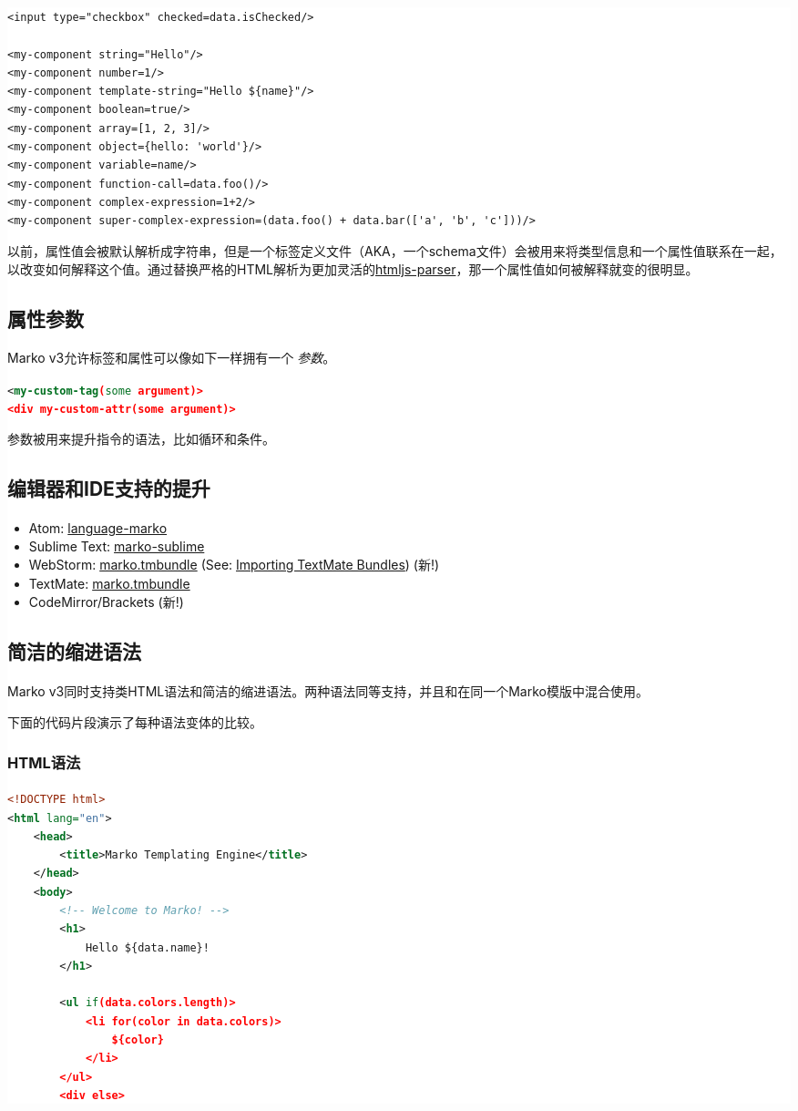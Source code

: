 ```
<input type="checkbox" checked=data.isChecked/>

<my-component string="Hello"/>
<my-component number=1/>
<my-component template-string="Hello ${name}"/>
<my-component boolean=true/>
<my-component array=[1, 2, 3]/>
<my-component object={hello: 'world'}/>
<my-component variable=name/>
<my-component function-call=data.foo()/>
<my-component complex-expression=1+2/>
<my-component super-complex-expression=(data.foo() + data.bar(['a', 'b', 'c']))/>
```

以前，属性值会被默认解析成字符串，但是一个标签定义文件（AKA，一个schema文件）会被用来将类型信息和一个属性值联系在一起，以改变如何解释这个值。通过替换严格的HTML解析为更加灵活的[htmljs-parser](https://github.com/philidem/htmljs-parser)，那一个属性值如何被解释就变的很明显。

## 属性参数

Marko v3允许标签和属性可以像如下一样拥有一个 _参数_。 

```xml
<my-custom-tag(some argument)>
<div my-custom-attr(some argument)>
```

参数被用来提升指令的语法，比如循环和条件。

## 编辑器和IDE支持的提升

- Atom: [language-marko](https://atom.io/packages/language-marko)
- Sublime Text: [marko-sublime](https://github.com/merwan7/sublime-marko)
- WebStorm: [marko.tmbundle](https://github.com/marko-js/marko-tmbundle) (See: [Importing TextMate Bundles](https://www.jetbrains.com/phpstorm/help/importing-textmate-bundles.html)) (新!)
- TextMate: [marko.tmbundle](https://github.com/marko-js/marko-tmbundle)
- CodeMirror/Brackets (新!)

<a name="concise-syntax"></a>

## 简洁的缩进语法

Marko v3同时支持类HTML语法和简洁的缩进语法。两种语法同等支持，并且和在同一个Marko模版中混合使用。

下面的代码片段演示了每种语法变体的比较。

### HTML语法

```xml
<!DOCTYPE html>
<html lang="en">
    <head>
        <title>Marko Templating Engine</title>
    </head>
    <body>
        <!-- Welcome to Marko! -->
        <h1>
            Hello ${data.name}!
        </h1>

        <ul if(data.colors.length)>
            <li for(color in data.colors)>
                ${color}
            </li>
        </ul>
        <div else>
```
